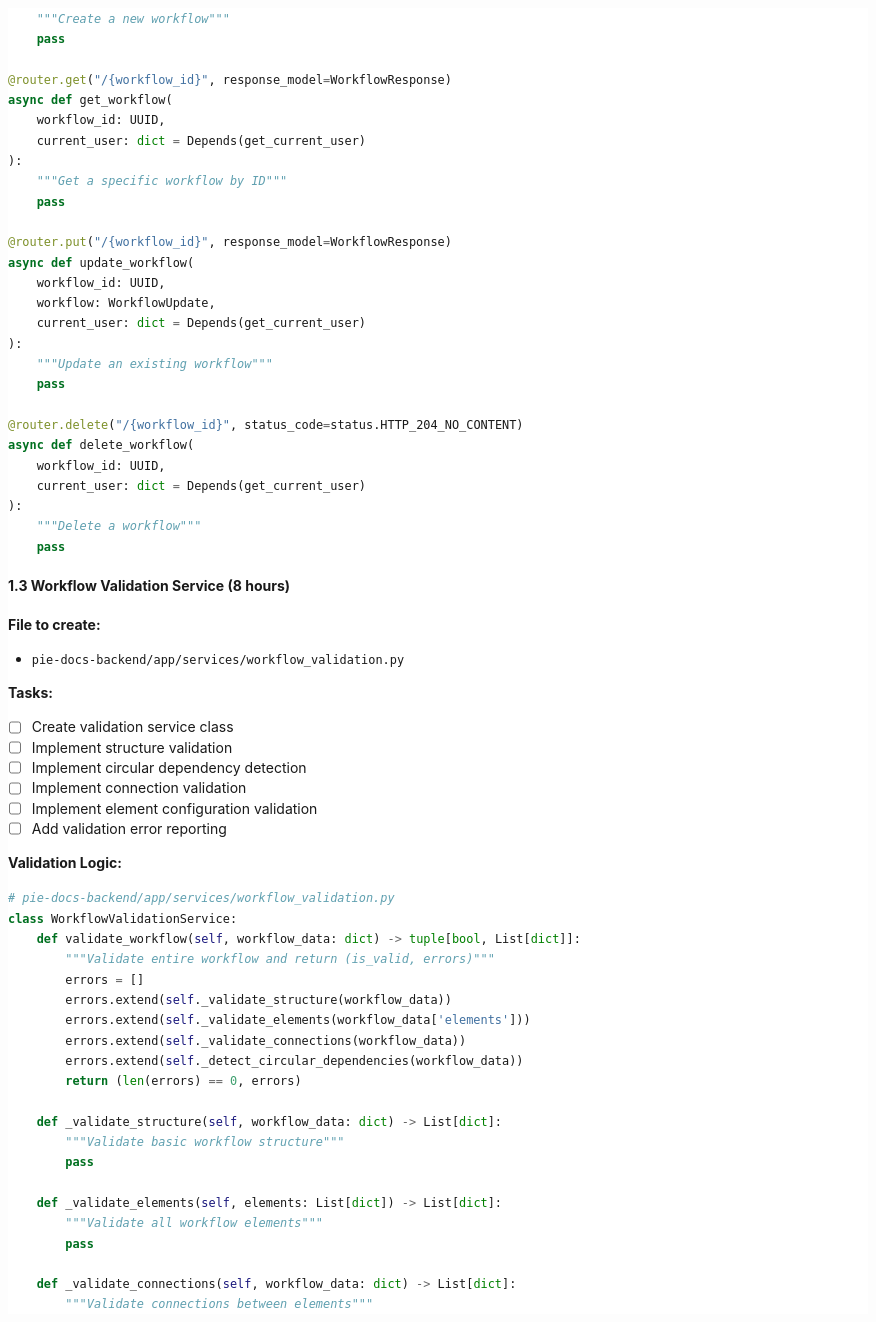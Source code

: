 ```python
    """Create a new workflow"""
    pass

@router.get("/{workflow_id}", response_model=WorkflowResponse)
async def get_workflow(
    workflow_id: UUID,
    current_user: dict = Depends(get_current_user)
):
    """Get a specific workflow by ID"""
    pass

@router.put("/{workflow_id}", response_model=WorkflowResponse)
async def update_workflow(
    workflow_id: UUID,
    workflow: WorkflowUpdate,
    current_user: dict = Depends(get_current_user)
):
    """Update an existing workflow"""
    pass

@router.delete("/{workflow_id}", status_code=status.HTTP_204_NO_CONTENT)
async def delete_workflow(
    workflow_id: UUID,
    current_user: dict = Depends(get_current_user)
):
    """Delete a workflow"""
    pass
```

#### 1.3 Workflow Validation Service (8 hours)
**File to create:**
- `pie-docs-backend/app/services/workflow_validation.py`

**Tasks:**
- [ ] Create validation service class
- [ ] Implement structure validation
- [ ] Implement circular dependency detection
- [ ] Implement connection validation
- [ ] Implement element configuration validation
- [ ] Add validation error reporting

**Validation Logic:**
```python
# pie-docs-backend/app/services/workflow_validation.py
class WorkflowValidationService:
    def validate_workflow(self, workflow_data: dict) -> tuple[bool, List[dict]]:
        """Validate entire workflow and return (is_valid, errors)"""
        errors = []
        errors.extend(self._validate_structure(workflow_data))
        errors.extend(self._validate_elements(workflow_data['elements']))
        errors.extend(self._validate_connections(workflow_data))
        errors.extend(self._detect_circular_dependencies(workflow_data))
        return (len(errors) == 0, errors)

    def _validate_structure(self, workflow_data: dict) -> List[dict]:
        """Validate basic workflow structure"""
        pass

    def _validate_elements(self, elements: List[dict]) -> List[dict]:
        """Validate all workflow elements"""
        pass

    def _validate_connections(self, workflow_data: dict) -> List[dict]:
        """Validate connections between elements"""
```